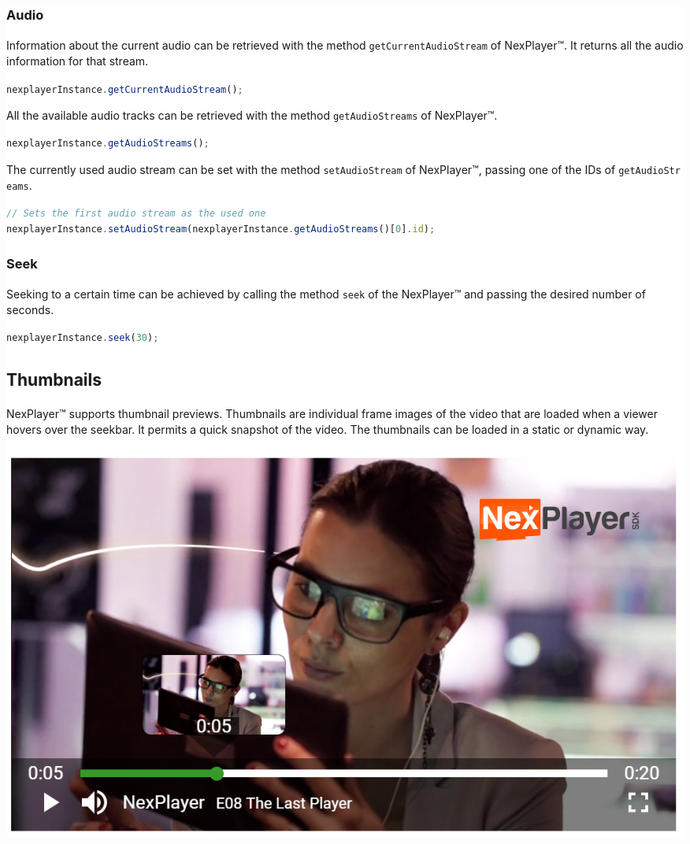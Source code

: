 ### Audio

Information about the current audio can be retrieved with the method <code>getCurrentAudioStream</code> of NexPlayer™. It returns all the audio information for that stream.

```js
nexplayerInstance.getCurrentAudioStream();
```

All the available audio tracks can be retrieved with the method <code>getAudioStreams</code> of NexPlayer™.

```js
nexplayerInstance.getAudioStreams();
```

The currently used audio stream can be set with the method <code>setAudioStream</code> of NexPlayer™, passing one of the IDs of <code>getAudioStreams</code>.

```js
// Sets the first audio stream as the used one
nexplayerInstance.setAudioStream(nexplayerInstance.getAudioStreams()[0].id);
```

### Seek

Seeking to a certain time can be achieved by calling the method <code>seek</code> of the NexPlayer™ and passing the desired number of seconds.

```js
nexplayerInstance.seek(30);
```

## Thumbnails
NexPlayer™ supports thumbnail previews. Thumbnails are individual frame images of the video that are loaded when a viewer hovers over the seekbar. It permits a quick snapshot of the video. The thumbnails can be loaded in a static or dynamic way.

<img width="100%" text-align="center" src="./_images/thumb_player.png" alt="logo of docsify-awesome repository" >
